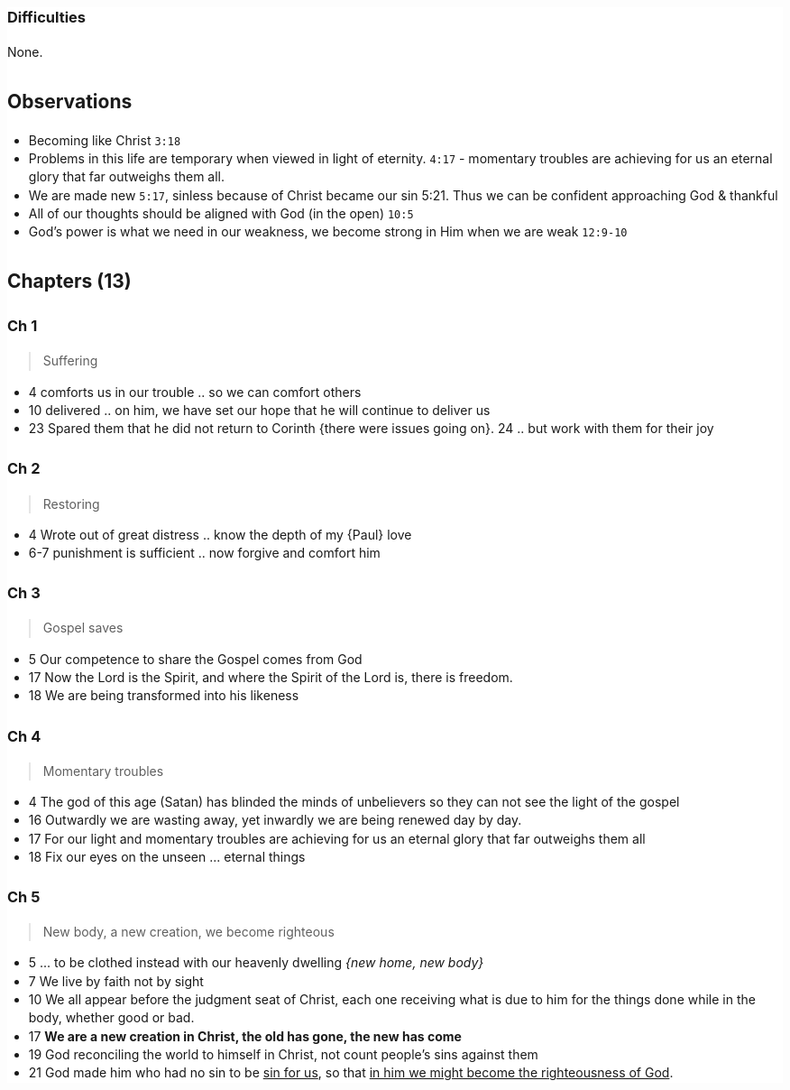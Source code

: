 ### Difficulties
None.

## Observations
- Becoming like Christ `3:18`
- Problems in this life are temporary when viewed in light of eternity. `4:17` - momentary troubles are achieving for us an eternal glory that far outweighs them all. 
- We are made new `5:17`, sinless because of Christ became our sin 5:21. Thus we can be confident approaching God & thankful
- All of our thoughts should be aligned with God (in the open) `10:5`
- God’s power is what we need in our weakness, we become strong in Him when we are weak `12:9-10`


## Chapters (13)

### Ch 1
> Suffering

- 4 comforts us in our trouble .. so we can comfort others 
- 10 delivered .. on him, we have set our hope that he will continue to deliver us 
- 23 Spared them that he did not return to Corinth {there were issues going on}. 24 .. but work with them for their joy


### Ch 2
> Restoring

- 4 Wrote out of great distress .. know the depth of my {Paul} love
- 6-7 punishment is sufficient .. now forgive and comfort him

### Ch 3
> Gospel saves

- 5 Our competence to share the Gospel comes from God
- 17 Now the Lord is the Spirit, and where the Spirit of the Lord is, there is freedom. 
- 18 We are being transformed into his likeness

### Ch 4
> Momentary troubles

- 4 The god of this age (Satan) has blinded the minds of unbelievers so they can not see the light of the gospel
- 16 Outwardly we are wasting away, yet inwardly we are being renewed day by day. 
- 17 For our light and momentary troubles are achieving for us an eternal glory that far outweighs them all
- 18 Fix our eyes on the unseen ... eternal things

### Ch 5
> New body, a new creation, we become righteous

- 5 ... to be clothed instead with our heavenly dwelling *{new home, new body}*
- 7 We live by faith not by sight
- 10 We all appear before the judgment seat of Christ, each one receiving what is due to him for the things done while in the body, whether good or bad.
- 17 **We are a new creation in Christ, the old has gone, the new has come**
- 19 God reconciling the world to himself in Christ, not count people’s sins against them
- 21 God made him who had no sin to be <ins>sin for us</ins>, so that <ins>in him we might become the righteousness of God</ins>.
